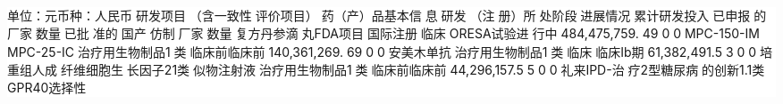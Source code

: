 单位：元币种：人民币
研发项目
（含一致性
评价项目）
药（产）品基本信
息
研发
（注
册）所
处阶段
进展情况
累计研发投入
已申报
的厂家
数量
已批
准的
国产
仿制
厂家
数量
复方丹参滴
丸FDA项目
国际注册
临床
ORESA试验进
行中
484,475,759.
49
0
0
MPC-150-IM\
MPC-25-IC
治疗用生物制品1
类
临床前临床前
140,361,269.
69
0
0
安美木单抗
治疗用生物制品1
类
临床
临床Ib期
61,382,491.5
3
0
0
培重组人成
纤维细胞生
长因子21类
似物注射液
治疗用生物制品1
类
临床前临床前
44,296,157.5
5
0
0
礼来IPD-治
疗2型糖尿病
的创新1.1类
GPR40选择性